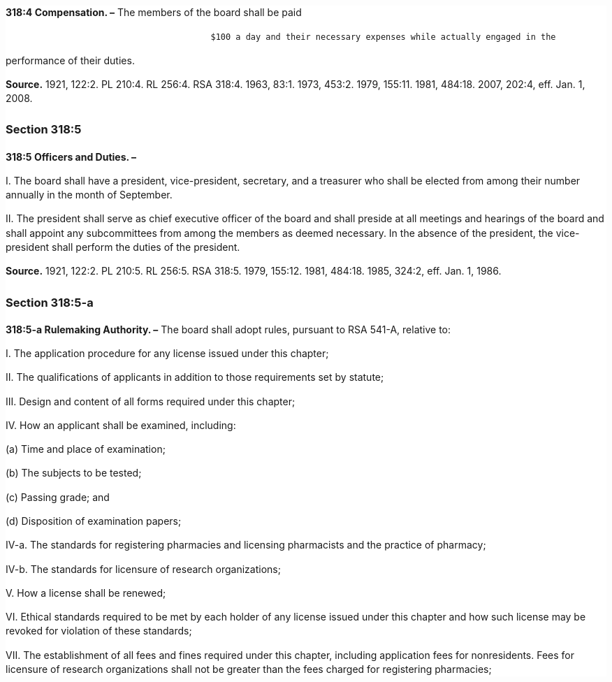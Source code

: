  **318:4 Compensation. –** The members of the board shall be paid

                                             $100 a day and their necessary expenses while actually engaged in the
performance of their duties.

**Source.** 1921, 122:2. PL 210:4. RL 256:4. RSA 318:4. 1963, 83:1.
1973, 453:2. 1979, 155:11. 1981, 484:18. 2007, 202:4, eff. Jan. 1, 2008.

### Section 318:5

 **318:5 Officers and Duties. –**
                                             
 I. The board shall have a president, vice-president, secretary, and
a treasurer who shall be elected from among their number annually in the
month of September.
                                             
 II. The president shall serve as chief executive officer of the
board and shall preside at all meetings and hearings of the board and
shall appoint any subcommittees from among the members as deemed
necessary. In the absence of the president, the vice-president shall
perform the duties of the president.

**Source.** 1921, 122:2. PL 210:5. RL 256:5. RSA 318:5. 1979, 155:12.
1981, 484:18. 1985, 324:2, eff. Jan. 1, 1986.

### Section 318:5-a

 **318:5-a Rulemaking Authority. –** The board shall adopt rules,
pursuant to RSA 541-A, relative to:
                                             
 I. The application procedure for any license issued under this
chapter;
                                             
 II. The qualifications of applicants in addition to those
requirements set by statute;
                                             
 III. Design and content of all forms required under this chapter;
                                             
 IV. How an applicant shall be examined, including:
                                             
 (a) Time and place of examination;
                                             
 (b) The subjects to be tested;
                                             
 (c) Passing grade; and
                                             
 (d) Disposition of examination papers;
                                             
 IV-a. The standards for registering pharmacies and licensing
pharmacists and the practice of pharmacy;
                                             
 IV-b. The standards for licensure of research organizations;
                                             
 V. How a license shall be renewed;
                                             
 VI. Ethical standards required to be met by each holder of any
license issued under this chapter and how such license may be revoked
for violation of these standards;
                                             
 VII. The establishment of all fees and fines required under this
chapter, including application fees for nonresidents. Fees for licensure
of research organizations shall not be greater than the fees charged for
registering pharmacies;
                                             